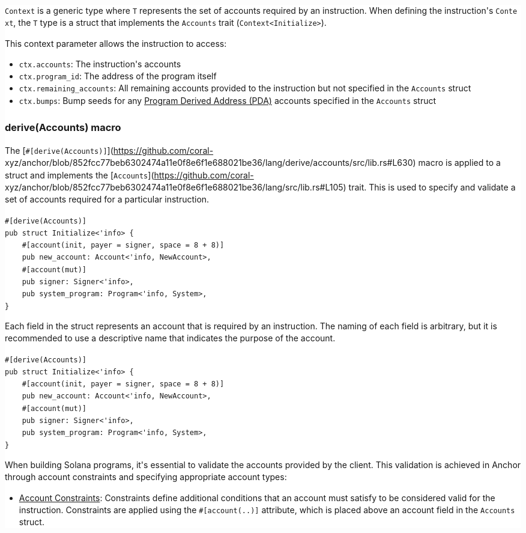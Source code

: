 `Context` is a generic type where `T` represents the set of accounts required
by an instruction. When defining the instruction's `Context`, the `T` type is
a struct that implements the `Accounts` trait (`Context<Initialize>`).

This context parameter allows the instruction to access:

  * `ctx.accounts`: The instruction's accounts
  * `ctx.program_id`: The address of the program itself
  * `ctx.remaining_accounts`: All remaining accounts provided to the instruction but not specified in the `Accounts` struct
  * `ctx.bumps`: Bump seeds for any [Program Derived Address (PDA)](/docs/core/pda) accounts specified in the `Accounts` struct

### derive(Accounts) macro #

The [`#[derive(Accounts)]`](https://github.com/coral-
xyz/anchor/blob/852fcc77beb6302474a11e0f8e6f1e688021be36/lang/derive/accounts/src/lib.rs#L630)
macro is applied to a struct and implements the
[`Accounts`](https://github.com/coral-
xyz/anchor/blob/852fcc77beb6302474a11e0f8e6f1e688021be36/lang/src/lib.rs#L105)
trait. This is used to specify and validate a set of accounts required for a
particular instruction.

    
    
    #[derive(Accounts)]
    pub struct Initialize<'info> {
        #[account(init, payer = signer, space = 8 + 8)]
        pub new_account: Account<'info, NewAccount>,
        #[account(mut)]
        pub signer: Signer<'info>,
        pub system_program: Program<'info, System>,
    }

Each field in the struct represents an account that is required by an
instruction. The naming of each field is arbitrary, but it is recommended to
use a descriptive name that indicates the purpose of the account.

    
    
    #[derive(Accounts)]
    pub struct Initialize<'info> {
        #[account(init, payer = signer, space = 8 + 8)]
        pub new_account: Account<'info, NewAccount>,
        #[account(mut)]
        pub signer: Signer<'info>,
        pub system_program: Program<'info, System>,
    }

When building Solana programs, it's essential to validate the accounts
provided by the client. This validation is achieved in Anchor through account
constraints and specifying appropriate account types:

  * [Account Constraints](https://github.com/coral-xyz/anchor/blob/852fcc77beb6302474a11e0f8e6f1e688021be36/lang/syn/src/parser/accounts/constraints.rs): Constraints define additional conditions that an account must satisfy to be considered valid for the instruction. Constraints are applied using the `#[account(..)]` attribute, which is placed above an account field in the `Accounts` struct.
    